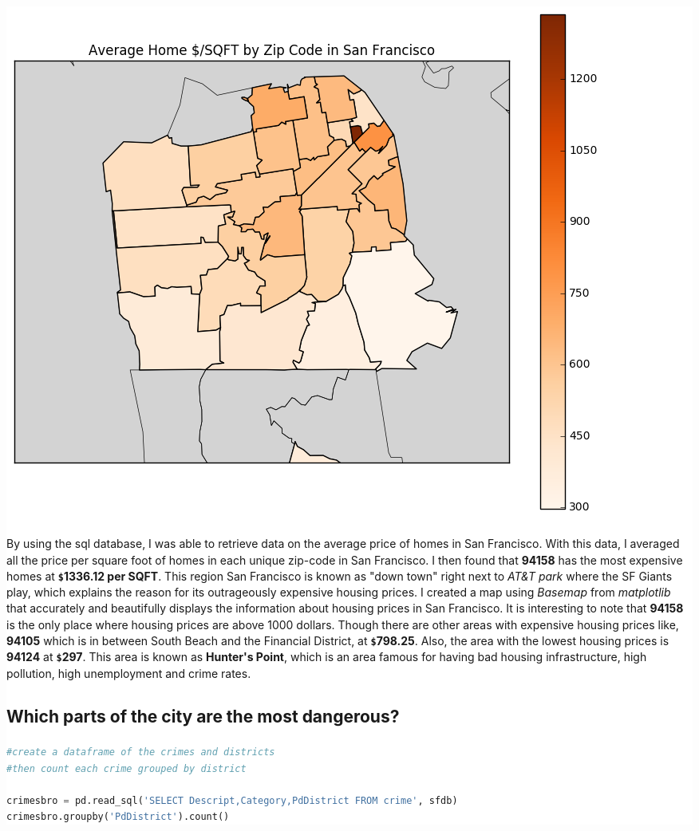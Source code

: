 ![png](output_14_0.png)


By using the sql database, I was able to retrieve data on the average price of homes in San Francisco.  With this data, I averaged all the price per square foot of homes in each unique zip-code in San Francisco. I then found that __94158__ has the most expensive homes at __`$`1336.12 per SQFT__. This region San Francisco is known as  "down town" right next to _AT&T park_ where the SF Giants play, which explains the reason for its outrageously expensive housing prices. I created a map using _Basemap_ from _matplotlib_ that accurately and beautifully displays the information about housing prices in San Francisco. It is interesting to note that __94158__ is the only place where housing prices are above 1000 dollars. Though there are other areas with expensive housing prices like, __94105__ which is in between South Beach and the Financial District, at __`$`798.25__. Also, the area with the lowest housing prices is __94124__ at __`$`297__. This area is known as __Hunter's Point__, which is an area famous for having bad housing infrastructure, high pollution, high unemployment and crime rates. 

## Which parts of the city are the most dangerous?


```python
#create a dataframe of the crimes and districts
#then count each crime grouped by district

crimesbro = pd.read_sql('SELECT Descript,Category,PdDistrict FROM crime', sfdb)
crimesbro.groupby('PdDistrict').count()
```
